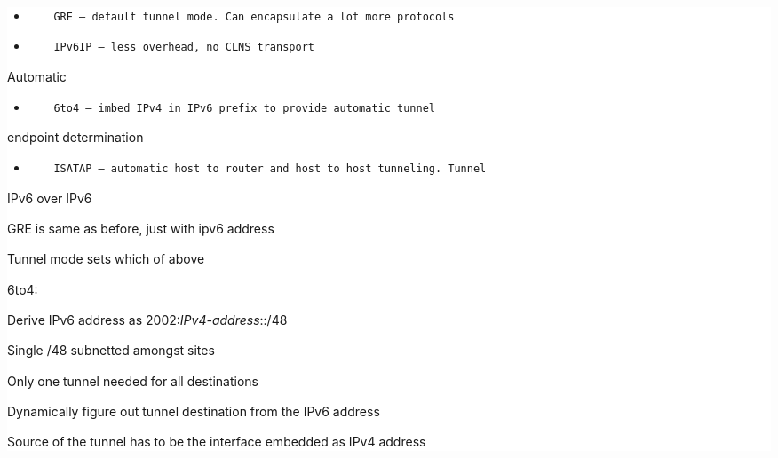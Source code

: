 -         GRE – default tunnel mode. Can encapsulate a lot more protocols

-         IPv6IP – less overhead, no CLNS transport

Automatic

-         6to4 – imbed IPv4 in IPv6 prefix to provide automatic tunnel
endpoint determination

-         ISATAP – automatic host to router and host to host tunneling. Tunnel
IPv6 over IPv6


GRE is same as before, just with ipv6 address

Tunnel mode sets which of above


6to4:

Derive IPv6 address as 2002:_IPv4-address_::/48

Single /48 subnetted amongst sites

Only one tunnel needed for all destinations


Dynamically figure out tunnel destination from the IPv6 address

Source of the tunnel has to be the interface embedded as IPv4 address



   [1]: #wp1016337

   [2]: ./AggregatableAddresses.jpg

   [5]: ./LinklocalAddresses.jpg

   [6]: ./IPv4Compatible.jpg

   [7]: ./Multicast.jpg

   [8]: ./Ipv6SolicitedNodeMulticast.jpg

   [9]: ./IPv6pkt.jpg


